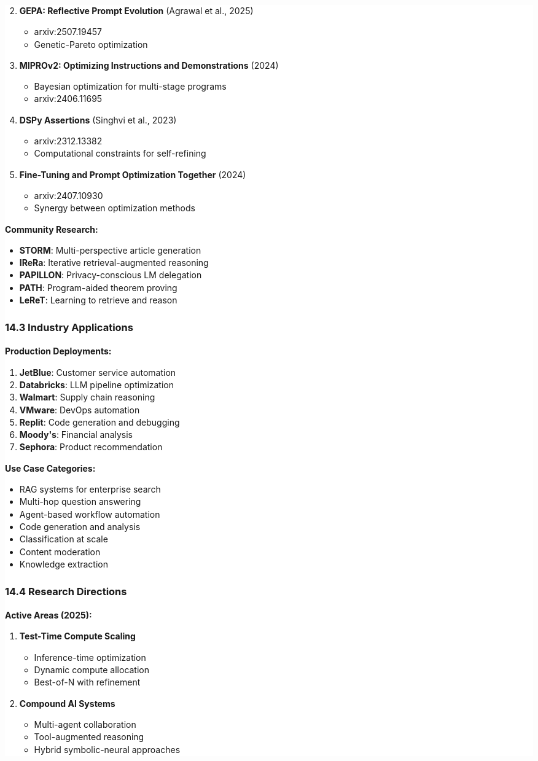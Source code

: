 2. **GEPA: Reflective Prompt Evolution** (Agrawal et al., 2025)
   - arxiv:2507.19457
   - Genetic-Pareto optimization

3. **MIPROv2: Optimizing Instructions and Demonstrations** (2024)
   - Bayesian optimization for multi-stage programs
   - arxiv:2406.11695

4. **DSPy Assertions** (Singhvi et al., 2023)
   - arxiv:2312.13382
   - Computational constraints for self-refining

5. **Fine-Tuning and Prompt Optimization Together** (2024)
   - arxiv:2407.10930
   - Synergy between optimization methods

**Community Research:**
- **STORM**: Multi-perspective article generation
- **IReRa**: Iterative retrieval-augmented reasoning
- **PAPILLON**: Privacy-conscious LM delegation
- **PATH**: Program-aided theorem proving
- **LeReT**: Learning to retrieve and reason

### 14.3 Industry Applications

**Production Deployments:**

1. **JetBlue**: Customer service automation
2. **Databricks**: LLM pipeline optimization
3. **Walmart**: Supply chain reasoning
4. **VMware**: DevOps automation
5. **Replit**: Code generation and debugging
6. **Moody's**: Financial analysis
7. **Sephora**: Product recommendation

**Use Case Categories:**
- RAG systems for enterprise search
- Multi-hop question answering
- Agent-based workflow automation
- Code generation and analysis
- Classification at scale
- Content moderation
- Knowledge extraction

### 14.4 Research Directions

**Active Areas (2025):**

1. **Test-Time Compute Scaling**
   - Inference-time optimization
   - Dynamic compute allocation
   - Best-of-N with refinement

2. **Compound AI Systems**
   - Multi-agent collaboration
   - Tool-augmented reasoning
   - Hybrid symbolic-neural approaches
